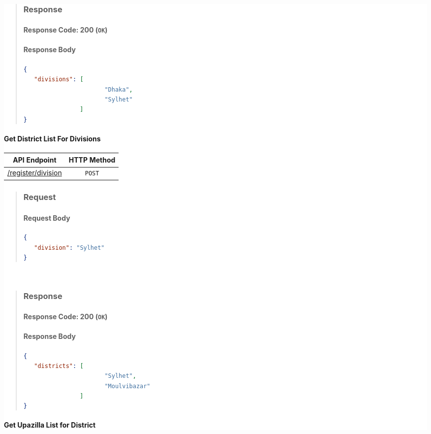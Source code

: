 >### Response
>
>#### Response Code: 200 (`OK`)
>
>#### Response Body
>
>```json
>{
>    "divisions": [
>                        "Dhaka",
>                        "Sylhet"
>                 ]
>}
>```
>

#### Get District List For Divisions

| API Endpoint              | HTTP Method |
| ------------------------- | :---------: |
| [/register/division]()                |   `POST`     |

>### Request
>
>#### Request Body
>
>```json
>{
>    "division": "Sylhet"
>}
>```
>
<br>

>### Response
>
>#### Response Code: 200 (`OK`)
>
>#### Response Body
>
>```json
>{
>    "districts": [
>                        "Sylhet",
>                        "Moulvibazar"
>                 ]
>}
>```
>

#### Get Upazilla List for District
